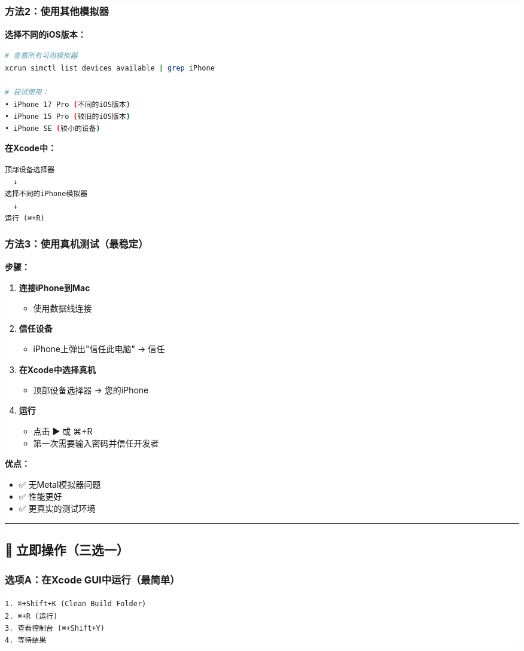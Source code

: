### 方法2：使用其他模拟器

**选择不同的iOS版本：**

```bash
# 查看所有可用模拟器
xcrun simctl list devices available | grep iPhone

# 尝试使用：
• iPhone 17 Pro (不同的iOS版本)
• iPhone 15 Pro (较旧的iOS版本)
• iPhone SE (较小的设备)
```

**在Xcode中：**
```
顶部设备选择器
  ↓
选择不同的iPhone模拟器
  ↓
运行 (⌘+R)
```

### 方法3：使用真机测试（最稳定）

**步骤：**

1. **连接iPhone到Mac**
   - 使用数据线连接

2. **信任设备**
   - iPhone上弹出"信任此电脑" → 信任

3. **在Xcode中选择真机**
   - 顶部设备选择器 → 您的iPhone

4. **运行**
   - 点击 ▶️ 或 ⌘+R
   - 第一次需要输入密码并信任开发者

**优点：**
- ✅ 无Metal模拟器问题
- ✅ 性能更好
- ✅ 更真实的测试环境

---

## 🎯 立即操作（三选一）

### 选项A：在Xcode GUI中运行（最简单）

```
1. ⌘+Shift+K (Clean Build Folder)
2. ⌘+R (运行)
3. 查看控制台 (⌘+Shift+Y)
4. 等待结果
```
